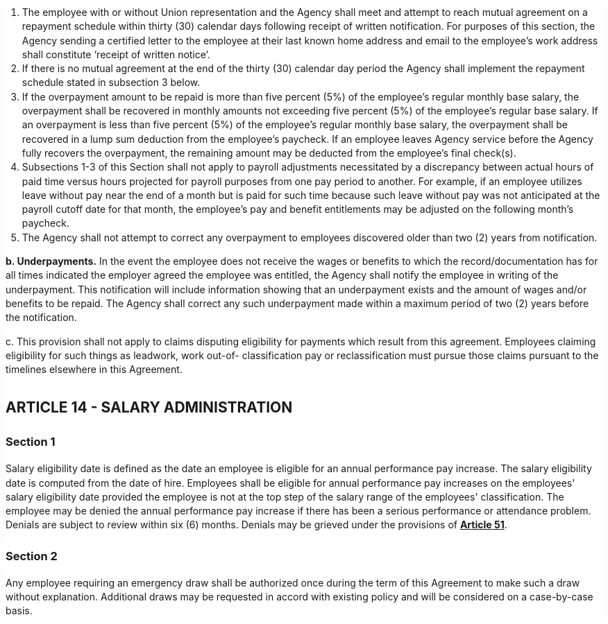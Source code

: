 1. The employee with or without Union representation and the Agency shall meet and attempt to reach mutual agreement on a repayment schedule within thirty \(30\) calendar days following receipt of written notification. For purposes of this section, the Agency sending a certified letter to the employee at their last known home address and email to the employee’s work address shall constitute ‘receipt of written notice’. 
2. If there is no mutual agreement at the end of the thirty \(30\) calendar day period the Agency shall implement the repayment schedule stated in subsection 3 below. 
3. If the overpayment amount to be repaid is more than five percent \(5%\) of the employee’s regular monthly base salary, the overpayment shall be recovered in monthly amounts not exceeding five percent \(5%\) of the employee’s regular base salary. If an overpayment is less than five percent \(5%\) of the employee’s regular monthly base salary, the overpayment shall be recovered in a lump sum deduction from the employee’s paycheck. If an employee leaves Agency service before the Agency fully recovers the overpayment, the remaining amount may be deducted from the employee’s final check\(s\). 
4. Subsections 1-3 of this Section shall not apply to payroll adjustments necessitated by a discrepancy between actual hours of paid time versus hours projected for payroll purposes from one pay period to another. For example, if an employee utilizes leave without pay near the end of a month but is paid for such time because such leave without pay was not anticipated at the payroll cutoff date for that month, the employee’s pay and benefit entitlements may be adjusted on the following month’s paycheck. 
5. The Agency shall not attempt to correct any overpayment to employees discovered older than two \(2\) years from notification.

**b. Underpayments.** In the event the employee does not receive the wages or benefits to which the record/documentation has for all times indicated the employer agreed the employee was entitled, the Agency shall notify the employee in writing of the underpayment. This notification will include information showing that an underpayment exists and the amount of wages and/or benefits to be repaid. The Agency shall correct any such underpayment made within a maximum period of two \(2\) years before the notification.

c. This provision shall not apply to claims disputing eligibility for payments which result from this agreement. Employees claiming eligibility for such things as leadwork, work out-of- classification pay or reclassification must pursue those claims pursuant to the timelines elsewhere in this Agreement.

## ARTICLE 14 - SALARY ADMINISTRATION

### Section 1

Salary eligibility date is defined as the date an employee is eligible for an annual performance pay increase. The salary eligibility date is computed from the date of hire. Employees shall be eligible for annual performance pay increases on the employees' salary eligibility date provided the employee is not at the top step of the salary range of the employees' classification. The employee may be denied the annual performance pay increase if there has been a serious performance or attendance problem. Denials are subject to review within six \(6\) months. Denials may be grieved under the provisions of [**Article 51**](afscme-article-51-56.md#article-51-grievance-and-arbitration).

### Section 2

Any employee requiring an emergency draw shall be authorized once during the term of this Agreement to make such a draw without explanation. Additional draws may be requested in accord with existing policy and will be considered on a case-by-case basis.
